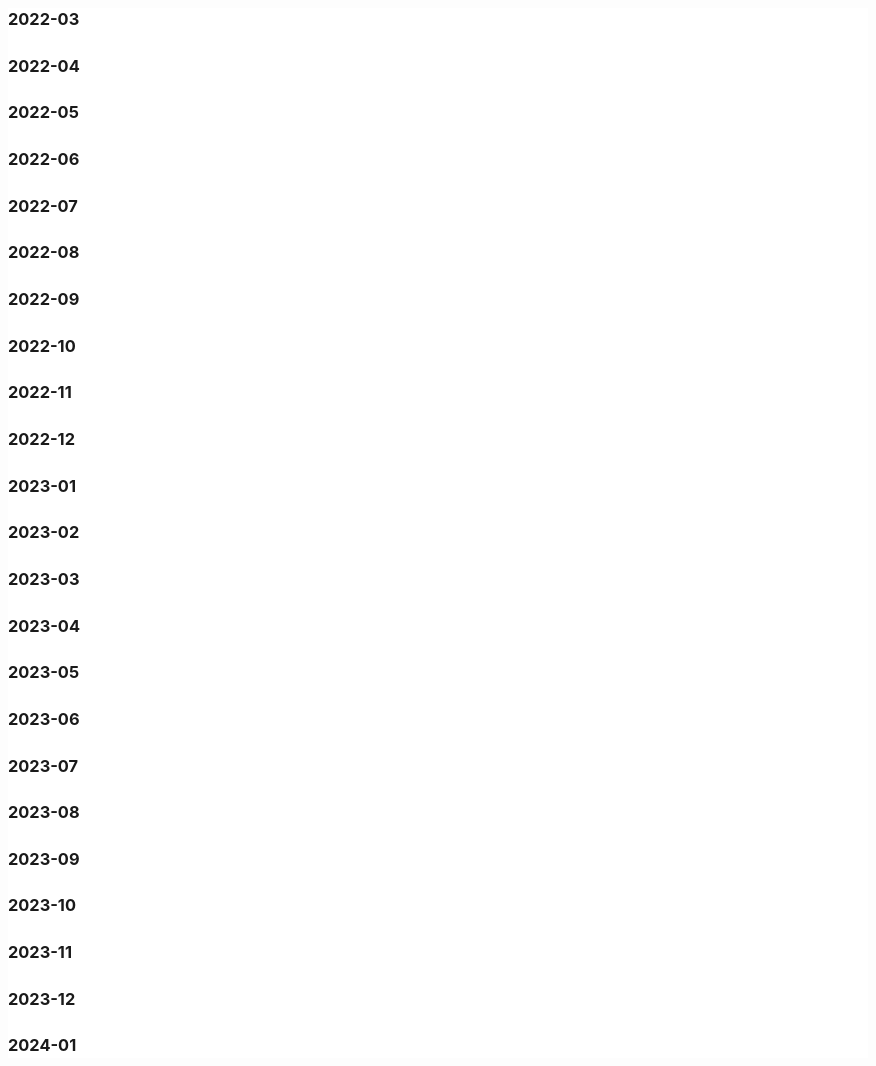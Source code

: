 ### 2022-03

### 2022-04

### 2022-05

### 2022-06

### 2022-07

### 2022-08

### 2022-09

### 2022-10

### 2022-11

### 2022-12

### 2023-01

### 2023-02

### 2023-03

### 2023-04

### 2023-05

### 2023-06

### 2023-07

### 2023-08

### 2023-09

### 2023-10

### 2023-11

### 2023-12

### 2024-01
